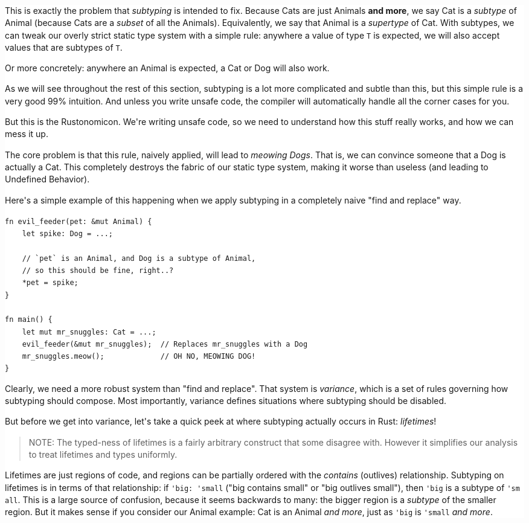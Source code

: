 This is exactly the problem that *subtyping* is intended to fix. Because Cats are just
Animals **and more**, we say Cat is a *subtype* of Animal (because Cats are a *subset*
of all the Animals). Equivalently, we say that Animal is a *supertype* of Cat.
With subtypes, we can tweak our overly strict static type system
with a simple rule: anywhere a value of type `T` is expected, we will also
accept values that are subtypes of `T`.

Or more concretely: anywhere an Animal is expected, a Cat or Dog will also work.

As we will see throughout the rest of this section, subtyping is a lot more complicated
and subtle than this, but this simple rule is a very good 99% intuition. And unless you
write unsafe code, the compiler will automatically handle all the corner cases for you.

But this is the Rustonomicon. We're writing unsafe code, so we need to understand how
this stuff really works, and how we can mess it up.

The core problem is that this rule, naively applied, will lead to *meowing Dogs*. That is,
we can convince someone that a Dog is actually a Cat. This completely destroys the fabric
of our static type system, making it worse than useless (and leading to Undefined Behavior).

Here's a simple example of this happening when we apply subtyping in a completely naive
"find and replace" way.


```rust,ignore
fn evil_feeder(pet: &mut Animal) {
    let spike: Dog = ...;

    // `pet` is an Animal, and Dog is a subtype of Animal,
    // so this should be fine, right..?
    *pet = spike;
}

fn main() {
    let mut mr_snuggles: Cat = ...;
    evil_feeder(&mut mr_snuggles);  // Replaces mr_snuggles with a Dog
    mr_snuggles.meow();             // OH NO, MEOWING DOG!
}
```

Clearly, we need a more robust system than "find and replace". That system is *variance*,
which is a set of rules governing how subtyping should compose. Most importantly, variance
defines situations where subtyping should be disabled.

But before we get into variance, let's take a quick peek at where subtyping actually occurs in
Rust: *lifetimes*!

> NOTE: The typed-ness of lifetimes is a fairly arbitrary construct that some
> disagree with. However it simplifies our analysis to treat lifetimes
> and types uniformly.

Lifetimes are just regions of code, and regions can be partially ordered with the *contains*
(outlives) relationship. Subtyping on lifetimes is in terms of that relationship:
if `'big: 'small` ("big contains small" or "big outlives small"), then `'big` is a subtype
of `'small`. This is a large source of confusion, because it seems backwards
to many: the bigger region is a *subtype* of the smaller region. But it makes
sense if you consider our Animal example: Cat is an Animal *and more*,
just as `'big` is `'small` *and more*.
